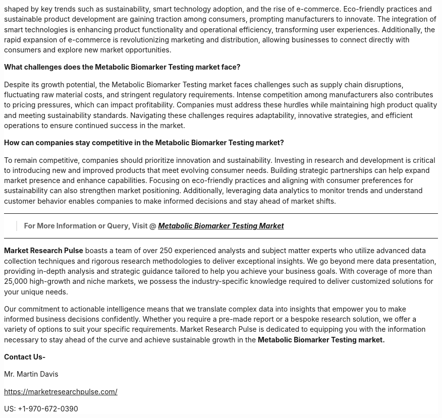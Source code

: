 shaped by key trends such as sustainability, smart technology adoption, and the rise of e-commerce. Eco-friendly practices and sustainable product development are gaining traction among consumers, prompting manufacturers to innovate. The integration of smart technologies is enhancing product functionality and operational efficiency, transforming user experiences. Additionally, the rapid expansion of e-commerce is revolutionizing marketing and distribution, allowing businesses to connect directly with consumers and explore new market opportunities.</p><p><strong>What challenges does the Metabolic Biomarker Testing market face?</strong></p><p>Despite its growth potential, the Metabolic Biomarker Testing market faces challenges such as supply chain disruptions, fluctuating raw material costs, and stringent regulatory requirements. Intense competition among manufacturers also contributes to pricing pressures, which can impact profitability. Companies must address these hurdles while maintaining high product quality and meeting sustainability standards. Navigating these challenges requires adaptability, innovative strategies, and efficient operations to ensure continued success in the market.</p><p><strong>How can companies stay competitive in the Metabolic Biomarker Testing market?</strong></p><p>To remain competitive, companies should prioritize innovation and sustainability. Investing in research and development is critical to introducing new and improved products that meet evolving consumer needs. Building strategic partnerships can help expand market presence and enhance capabilities. Focusing on eco-friendly practices and aligning with consumer preferences for sustainability can also strengthen market positioning. Additionally, leveraging data analytics to monitor trends and understand customer behavior enables companies to make informed decisions and stay ahead of market shifts.</p><hr /><blockquote><p><strong>For More Information or Query, Visit @&nbsp;<em><a href="https://marketresearchpulse.com/report/92738/metabolic-biomarker-testing-market?utm_source=Linkedin&utm_medium=027">Metabolic Biomarker Testing Market</a></em></strong></p></blockquote><hr /><p><strong>Market Research Pulse</strong> boasts a team of over 250 experienced analysts and subject matter experts who utilize advanced data collection techniques and rigorous research methodologies to deliver exceptional insights. We go beyond mere data presentation, providing in-depth analysis and strategic guidance tailored to help you achieve your business goals. With coverage of more than 25,000 high-growth and niche markets, we possess the industry-specific knowledge required to deliver customized solutions for your unique needs.</p><p>Our commitment to actionable intelligence means that we translate complex data into insights that empower you to make informed business decisions confidently. Whether you require a pre-made report or a bespoke research solution, we offer a variety of options to suit your specific requirements. Market Research Pulse is dedicated to equipping you with the information necessary to stay ahead of the curve and achieve sustainable growth in the <strong>Metabolic Biomarker Testing market.</strong></p><p><strong>Contact Us-</strong></p><p>Mr. Martin Davis</p><p>https://marketresearchpulse.com/</p><p>US: +1-970-672-0390</p>
